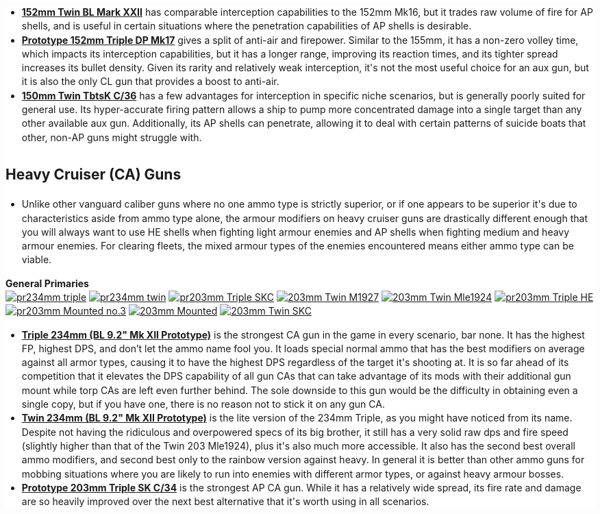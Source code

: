  - **[152mm Twin BL Mark XXII](https://azurlane.koumakan.jp/Twin_152mm_(BL_6%22_Mk_XXII)#Type_3)** has comparable interception capabilities to the 152mm Mk16, but it trades raw volume of fire for AP shells, and is useful in certain situations where the penetration capabilities of AP shells is desirable.
 - **[Prototype 152mm Triple DP Mk17](https://azurlane.koumakan.jp/Triple_152mm_(Mark_17_Dual-Purpose_Prototype))** gives a split of anti-air and firepower. Similar to the 155mm, it has a non-zero volley time, which impacts its interception capabilities, but it has a longer range, improving its reaction times, and its tighter spread increases its bullet density. Given its rarity and relatively weak interception, it's not the most useful choice for an aux gun, but it is also the only CL gun that provides a boost to anti-air.
 - **[150mm Twin TbtsK C/36](https://azurlane.koumakan.jp/Twin_150mm_(TbtsK_C/36)#Type_3)** has a few advantages for interception in specific niche scenarios, but is generally poorly suited for general use. Its hyper-accurate firing pattern allows a ship to pump more concentrated damage into a single target than any other available aux gun. Additionally, its AP shells can penetrate, allowing it to deal with certain patterns of suicide boats that other, non-AP guns might struggle with.

## Heavy Cruiser (CA) Guns
 - Unlike other vanguard caliber guns where no one ammo type is strictly superior, or if one appears to be superior it's due to characteristics aside from ammo type alone, the armour modifiers on heavy cruiser guns are drastically different enough that you will always want to use HE shells when fighting light armour enemies and AP shells when fighting medium and heavy armour enemies. For clearing fleets, the mixed armour types of the enemies encountered means either ammo type can be viable.

**General Primaries** <br/>
[![pr234mm triple](/resources/234mm%20triple%20gr_s.png)](https://azurlane.koumakan.jp/Triple_234mm_(BL_9.2%22_Mk_XII_Prototype))
[![pr234mm twin](/resources/234mm%20twin%20gr_s.png)](https://azurlane.koumakan.jp/Twin_234mm_(BL_9.2%22_Mk_XII_Prototype))
[![pr203mm Triple SKC](/resources/pr203mm%20triple%20skc%20gr_s.png)](https://azurlane.koumakan.jp/Triple_203mm_Prototype_(SK_C/34))
[![203mm Twin M1927](/resources/203mm%20m1927%20gr_s.png)](https://azurlane.koumakan.jp/Twin_203mm_(Model_1927)#Type_3)
[![203mm Twin Mle1924](/resources/203mm%201924%20gr_s.png)](https://azurlane.koumakan.jp/Twin_203mm_(Mle_1924)#Type_3)
[![pr203mm Triple HE](/resources/pr203mm%20triple%20he%20gr_s.png)](https://azurlane.koumakan.jp/Triple_203mm_Prototype_(Mle_1934))
[![pr203mm Mounted no.3](/resources/pr203mm%20mounted%20no3%20gr_s.png)](https://azurlane.koumakan.jp/Twin_203mm_Prototype_(No._3))
[![203mm Mounted](/resources/203mm%20mounted%20gr_a.png)](https://azurlane.koumakan.jp/Twin_203mm_(3rd_Year_Type)#Type_3)
[![203mm Twin SKC](/resources/203mm%20twin%20skc%20gr_a.png)](https://azurlane.koumakan.jp/Twin_203mm_(SK_C/34)#Type_3)

 - **[Triple 234mm (BL 9.2" Mk XII Prototype)](https://azurlane.koumakan.jp/Triple_234mm_(BL_9.2%22_Mk_XII_Prototype))** is the strongest CA gun in the game in every scenario, bar none. It has the highest FP, highest DPS, and don’t let the ammo name fool you. It loads special normal ammo that has the best modifiers on average against all armor types, causing it to have the highest DPS regardless of the target it's shooting at. It is so far ahead of its competition that it elevates the DPS capability of all gun CAs that can take advantage of its mods with their additional gun mount while torp CAs are left even further behind. The sole downside to this gun would be the difficulty in obtaining even a single copy, but if you have one, there is no reason not to stick it on any gun CA.
 - **[Twin 234mm (BL 9.2" Mk XII Prototype)](https://azurlane.koumakan.jp/Twin_234mm_(BL_9.2%22_Mk_XII_Prototype))**  is the lite version of the 234mm Triple, as you might have noticed from its name. Despite not having the ridiculous and overpowered specs of its big brother, it still has a very solid raw dps and fire speed (slightly higher than that of the Twin 203 Mle1924), plus it's also much more accessible. It also has the second best overall ammo modifiers, and second best only to the rainbow version against heavy. In general it is better than other ammo guns for mobbing situations where you are likely to run into enemies with different armor types, or against heavy armour bosses.
 - **[Prototype 203mm Triple SK C/34](https://azurlane.koumakan.jp/Triple_203mm_Prototype_(SK_C/34))** is the strongest AP CA gun. While it has a relatively wide spread, its fire rate and damage are so heavily improved over the next best alternative that it's worth using in all scenarios.
